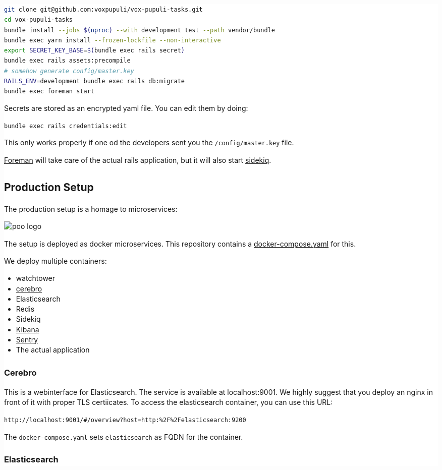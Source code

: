 ```sh
git clone git@github.com:voxpupuli/vox-pupuli-tasks.git
cd vox-pupuli-tasks
bundle install --jobs $(nproc) --with development test --path vendor/bundle
bundle exec yarn install --frozen-lockfile --non-interactive
export SECRET_KEY_BASE=$(bundle exec rails secret)
bundle exec rails assets:precompile
# somehow generate config/master.key
RAILS_ENV=development bundle exec rails db:migrate
bundle exec foreman start
```

Secrets are stored as an encrypted yaml file. You can edit them by doing:

```sh
bundle exec rails credentials:edit
```

This only works properly if one od the developers sent you the `/config/master.key`
file.

[Foreman](https://rubygems.org/gems/foreman) will take care of the actual rails
application, but it will also start [sidekiq](https://github.com/mperham/sidekiq#sidekiq).

## Production Setup

The production setup is a homage to microservices:

![poo logo](images/poo.jpeg)

The setup is deployed as docker microservices. This repository contains a
[docker-compose.yaml](docker-compose.yaml) for this.

We deploy multiple containers:

* watchtower
* [cerebro](https://github.com/lmenezes/cerebro#cerebro)
* Elasticsearch
* Redis
* Sidekiq
* [Kibana](https://www.elastic.co/products/kibana)
* [Sentry](https://sentry.io/welcome/)
* The actual application

### Cerebro

This is a webinterface for Elasticsearch. The service is available at
localhost:9001. We highly suggest that you deploy an nginx in front of it with
proper TLS certiicates. To access the elasticsearch container, you can use this
URL:

`http://localhost:9001/#/overview?host=http:%2F%2Felasticsearch:9200`

The `docker-compose.yaml` sets `elasticsearch` as FQDN for the container.

### Elasticsearch
